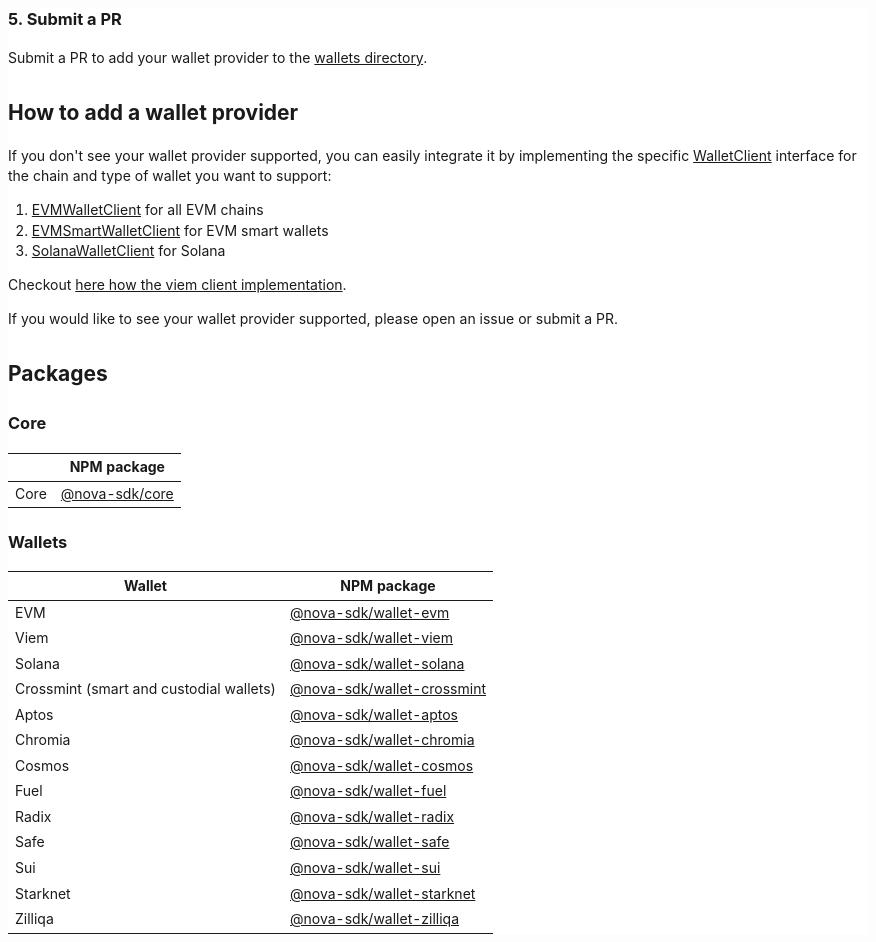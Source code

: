 ### 5. Submit a PR
Submit a PR to add your wallet provider to the [wallets directory](https://github.com/nova-sdk/nova/tree/main/typescript/packages/wallets).

## How to add a wallet provider
If you don't see your wallet provider supported, you can easily integrate it by implementing the specific [WalletClient](https://github.com/nova-sdk/nova/blob/main/typescript/packages/core/src/wallets/core.ts) interface for the chain and type of wallet you want to support:

1. [EVMWalletClient](https://github.com/nova-sdk/nova/blob/main/typescript/packages/core/src/wallets/evm.ts) for all EVM chains
2. [EVMSmartWalletClient](https://github.com/nova-sdk/nova/blob/main/typescript/packages/core/src/wallets/evm-smart-wallet.ts) for EVM smart wallets
2. [SolanaWalletClient](https://github.com/nova-sdk/nova/blob/main/typescript/packages/core/src/wallets/solana.ts) for Solana

Checkout [here how the viem client implementation](https://github.com/nova-sdk/nova/blob/main/typescript/packages/wallets/viem/src/index.ts).

If you would like to see your wallet provider supported, please open an issue or submit a PR.

## Packages
### Core
|  | NPM package |
| --- | --- |
| Core | [@nova-sdk/core](https://www.npmjs.com/package/@nova-sdk/core) |

### Wallets
| Wallet | NPM package |
| --- | --- |
| EVM | [@nova-sdk/wallet-evm](https://www.npmjs.com/package/@nova-sdk/wallet-evm) |
| Viem | [@nova-sdk/wallet-viem](https://www.npmjs.com/package/@nova-sdk/wallet-viem) |
| Solana | [@nova-sdk/wallet-solana](https://www.npmjs.com/package/@nova-sdk/wallet-solana) |
| Crossmint (smart and custodial wallets) | [@nova-sdk/wallet-crossmint](https://www.npmjs.com/package/@nova-sdk/wallet-crossmint) |
| Aptos | [@nova-sdk/wallet-aptos](https://www.npmjs.com/package/@nova-sdk/wallet-aptos) |
| Chromia | [@nova-sdk/wallet-chromia](https://www.npmjs.com/package/@nova-sdk/wallet-chromia) |
| Cosmos | [@nova-sdk/wallet-cosmos](https://www.npmjs.com/package/@nova-sdk/wallet-cosmos) |
| Fuel | [@nova-sdk/wallet-fuel](https://www.npmjs.com/package/@nova-sdk/wallet-fuel) |
| Radix | [@nova-sdk/wallet-radix](https://www.npmjs.com/package/@nova-sdk/wallet-radix) |
| Safe | [@nova-sdk/wallet-safe](https://www.npmjs.com/package/@nova-sdk/wallet-safe) |
| Sui | [@nova-sdk/wallet-sui](https://www.npmjs.com/package/@nova-sdk/wallet-sui) |
| Starknet | [@nova-sdk/wallet-starknet](https://www.npmjs.com/package/@nova-sdk/wallet-starknet) |
| Zilliqa | [@nova-sdk/wallet-zilliqa](https://www.npmjs.com/package/@nova-sdk/wallet-zilliqa) |
